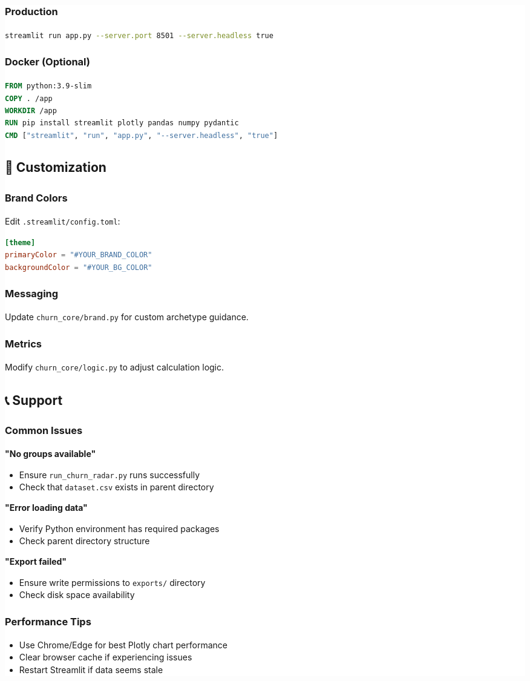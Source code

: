### Production
```bash
streamlit run app.py --server.port 8501 --server.headless true
```

### Docker (Optional)
```dockerfile
FROM python:3.9-slim
COPY . /app
WORKDIR /app
RUN pip install streamlit plotly pandas numpy pydantic
CMD ["streamlit", "run", "app.py", "--server.headless", "true"]
```

## 🎨 Customization

### Brand Colors
Edit `.streamlit/config.toml`:
```toml
[theme]
primaryColor = "#YOUR_BRAND_COLOR"
backgroundColor = "#YOUR_BG_COLOR"
```

### Messaging
Update `churn_core/brand.py` for custom archetype guidance.

### Metrics
Modify `churn_core/logic.py` to adjust calculation logic.

## 📞 Support

### Common Issues

**"No groups available"**
- Ensure `run_churn_radar.py` runs successfully
- Check that `dataset.csv` exists in parent directory

**"Error loading data"**
- Verify Python environment has required packages
- Check parent directory structure

**"Export failed"**
- Ensure write permissions to `exports/` directory
- Check disk space availability

### Performance Tips
- Use Chrome/Edge for best Plotly chart performance
- Clear browser cache if experiencing issues
- Restart Streamlit if data seems stale
